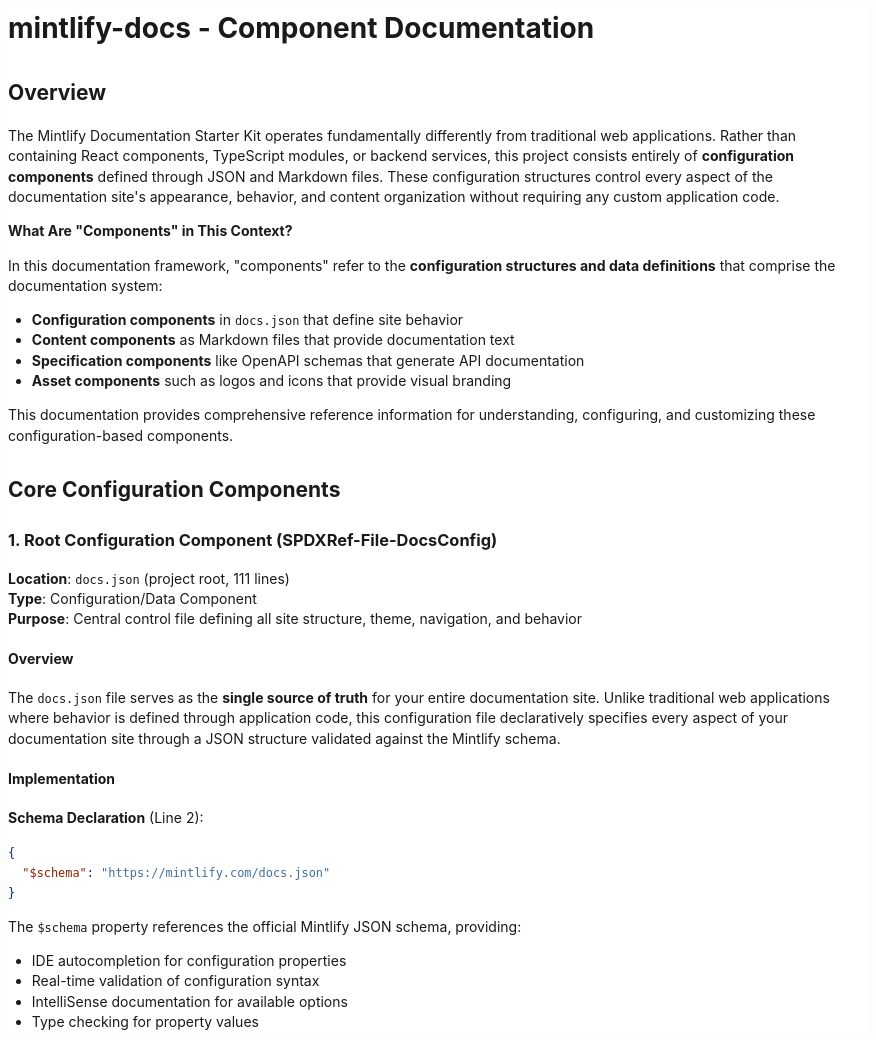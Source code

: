 # mintlify-docs - Component Documentation

## Overview

The Mintlify Documentation Starter Kit operates fundamentally differently from traditional web applications. Rather than containing React components, TypeScript modules, or backend services, this project consists entirely of **configuration components** defined through JSON and Markdown files. These configuration structures control every aspect of the documentation site's appearance, behavior, and content organization without requiring any custom application code.

**What Are "Components" in This Context?**

In this documentation framework, "components" refer to the **configuration structures and data definitions** that comprise the documentation system:

- **Configuration components** in `docs.json` that define site behavior
- **Content components** as Markdown files that provide documentation text
- **Specification components** like OpenAPI schemas that generate API documentation
- **Asset components** such as logos and icons that provide visual branding

This documentation provides comprehensive reference information for understanding, configuring, and customizing these configuration-based components.

## Core Configuration Components

### 1. Root Configuration Component (SPDXRef-File-DocsConfig)

**Location**: `docs.json` (project root, 111 lines)  
**Type**: Configuration/Data Component  
**Purpose**: Central control file defining all site structure, theme, navigation, and behavior

#### Overview

The `docs.json` file serves as the **single source of truth** for your entire documentation site. Unlike traditional web applications where behavior is defined through application code, this configuration file declaratively specifies every aspect of your documentation site through a JSON structure validated against the Mintlify schema.

#### Implementation

**Schema Declaration** (Line 2):
```json
{
  "$schema": "https://mintlify.com/docs.json"
}
```

The `$schema` property references the official Mintlify JSON schema, providing:
- IDE autocompletion for configuration properties
- Real-time validation of configuration syntax
- IntelliSense documentation for available options
- Type checking for property values
